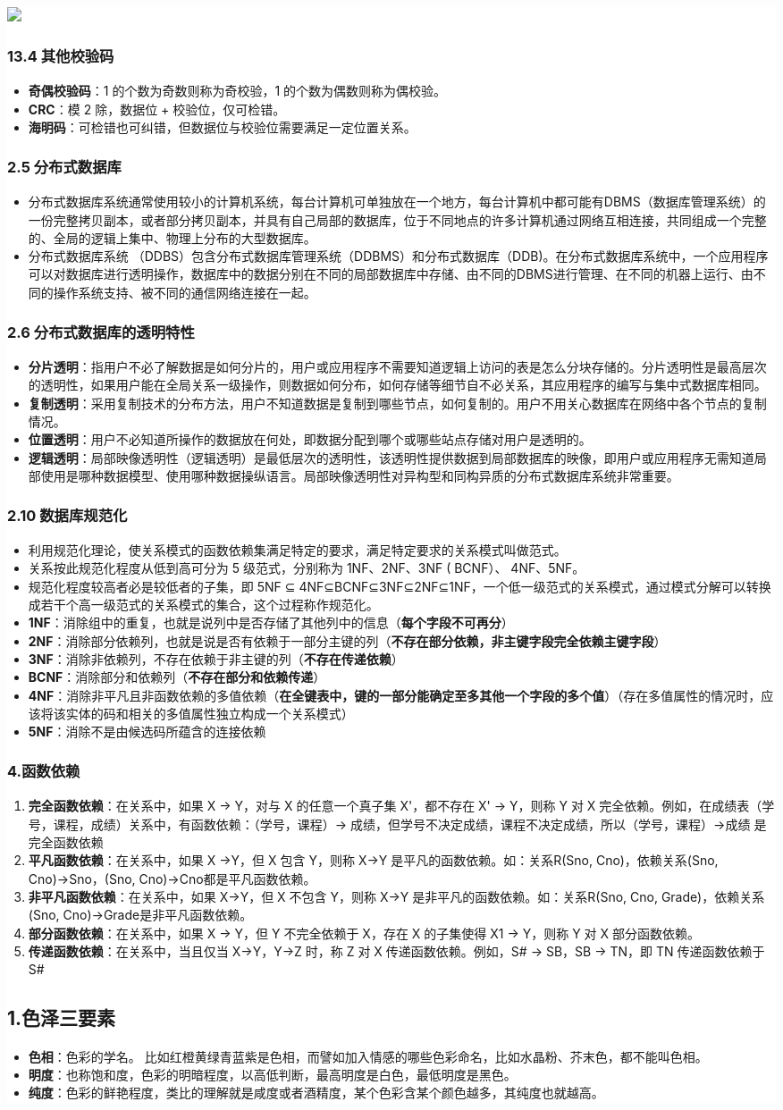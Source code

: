![](/images/drawingbed/img/202306271935578.png)

### 13.4 其他校验码

- **奇偶校验码**：1 的个数为奇数则称为奇校验，1 的个数为偶数则称为偶校验。
- **CRC**：模 2 除，数据位 + 校验位，仅可检错。
- **海明码**：可检错也可纠错，但数据位与校验位需要满足一定位置关系。

### 2.5 分布式数据库

- 分布式数据库系统通常使用较小的计算机系统，每台计算机可单独放在一个地方，每台计算机中都可能有DBMS（数据库管理系统）的一份完整拷贝副本，或者部分拷贝副本，并具有自己局部的数据库，位于不同地点的许多计算机通过网络互相连接，共同组成一个完整的、全局的逻辑上集中、物理上分布的大型数据库。
- 分布式数据库系统 （DDBS）包含分布式数据库管理系统（DDBMS）和分布式数据库（DDB)。在分布式数据库系统中，一个应用程序可以对数据库进行透明操作，数据库中的数据分别在不同的局部数据库中存储、由不同的DBMS进行管理、在不同的机器上运行、由不同的操作系统支持、被不同的通信网络连接在一起。

### 2.6 分布式数据库的透明特性

- **分片透明**：指用户不必了解数据是如何分片的，用户或应用程序不需要知道逻辑上访问的表是怎么分块存储的。分片透明性是最高层次的透明性，如果用户能在全局关系一级操作，则数据如何分布，如何存储等细节自不必关系，其应用程序的编写与集中式数据库相同。
- **复制透明**：采用复制技术的分布方法，用户不知道数据是复制到哪些节点，如何复制的。用户不用关心数据库在网络中各个节点的复制情况。
- **位置透明**：用户不必知道所操作的数据放在何处，即数据分配到哪个或哪些站点存储对用户是透明的。
- **逻辑透明**：局部映像透明性（逻辑透明）是最低层次的透明性，该透明性提供数据到局部数据库的映像，即用户或应用程序无需知道局部使用是哪种数据模型、使用哪种数据操纵语言。局部映像透明性对异构型和同构异质的分布式数据库系统非常重要。

### 2.10 数据库规范化

- 利用规范化理论，使关系模式的函数依赖集满足特定的要求，满足特定要求的关系模式叫做范式。
- 关系按此规范化程度从低到高可分为 5 级范式，分别称为 1NF、2NF、3NF ( BCNF）、 4NF、5NF。
- 规范化程度较高者必是较低者的子集，即 5NF ⊆ 4NF⊆BCNF⊆3NF⊆2NF⊆1NF，一个低一级范式的关系模式，通过模式分解可以转换成若干个高一级范式的关系模式的集合，这个过程称作规范化。
- **1NF**：消除组中的重复，也就是说列中是否存储了其他列中的信息（**每个字段不可再分**）
- **2NF**：消除部分依赖列，也就是说是否有依赖于一部分主键的列（**不存在部分依赖，非主键字段完全依赖主键字段**）
- **3NF**：消除非依赖列，不存在依赖于非主键的列（**不存在传递依赖**）
- **BCNF**：消除部分和依赖列（**不存在部分和依赖传递**）
- **4NF**：消除非平凡且非函数依赖的多值依赖（**在全键表中，键的一部分能确定至多其他一个字段的多个值**）（存在多值属性的情况时，应该将该实体的码和相关的多值属性独立构成一个关系模式）
- **5NF**：消除不是由候选码所蕴含的连接依赖

### 4.函数依赖

1. **完全函数依赖**：在关系中，如果 X -> Y，对与 X 的任意一个真子集 X'，都不存在 X' -> Y，则称 Y 对 X 完全依赖。例如，在成绩表（学号，课程，成绩）关系中，有函数依赖：（学号，课程）-> 成绩，但学号不决定成绩，课程不决定成绩，所以（学号，课程）->成绩 是完全函数依赖
2. **平凡函数依赖**：在关系中，如果 X ->Y，但 X 包含 Y，则称 X→Y 是平凡的函数依赖。如：关系R(Sno, Cno)，依赖关系(Sno, Cno)→Sno，(Sno, Cno)→Cno都是平凡函数依赖。
3. **非平凡函数依赖**：在关系中，如果 X→Y，但 X 不包含 Y，则称 X→Y 是非平凡的函数依赖。如：关系R(Sno, Cno, Grade)，依赖关系(Sno, Cno)→Grade是非平凡函数依赖。
4. **部分函数依赖**：在关系中，如果 X -> Y，但 Y 不完全依赖于 X，存在 X 的子集使得 X1 -> Y，则称 Y 对 X 部分函数依赖。
5. **传递函数依赖**：在关系中，当且仅当 X->Y，Y->Z 时，称 Z 对 X 传递函数依赖。例如，S# -> SB，SB -> TN，即 TN 传递函数依赖于 S#

## 1.色泽三要素

- **色相**：色彩的学名。 比如红橙黄绿青蓝紫是色相，而譬如加入情感的哪些色彩命名，比如水晶粉、芥末色，都不能叫色相。
- **明度**：也称饱和度，色彩的明暗程度，以高低判断，最高明度是白色，最低明度是黑色。
- **纯度**：色彩的鲜艳程度，类比的理解就是咸度或者酒精度，某个色彩含某个颜色越多，其纯度也就越高。
